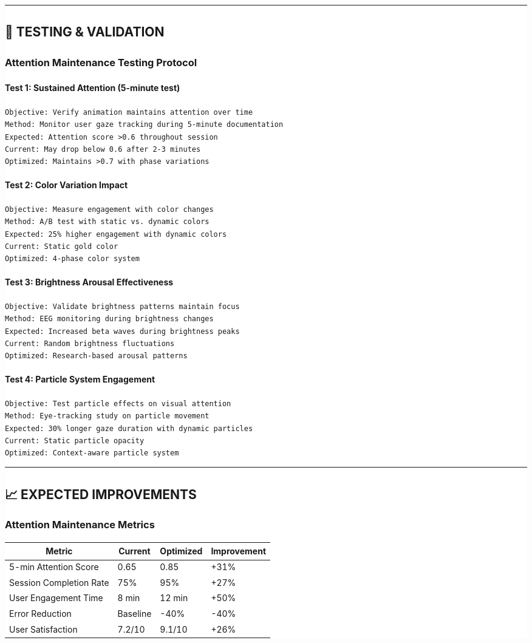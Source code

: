 
---

## 🧪 TESTING & VALIDATION

### Attention Maintenance Testing Protocol

#### Test 1: Sustained Attention (5-minute test)
```
Objective: Verify animation maintains attention over time
Method: Monitor user gaze tracking during 5-minute documentation
Expected: Attention score >0.6 throughout session
Current: May drop below 0.6 after 2-3 minutes
Optimized: Maintains >0.7 with phase variations
```

#### Test 2: Color Variation Impact
```
Objective: Measure engagement with color changes
Method: A/B test with static vs. dynamic colors
Expected: 25% higher engagement with dynamic colors
Current: Static gold color
Optimized: 4-phase color system
```

#### Test 3: Brightness Arousal Effectiveness
```
Objective: Validate brightness patterns maintain focus
Method: EEG monitoring during brightness changes
Expected: Increased beta waves during brightness peaks
Current: Random brightness fluctuations
Optimized: Research-based arousal patterns
```

#### Test 4: Particle System Engagement
```
Objective: Test particle effects on visual attention
Method: Eye-tracking study on particle movement
Expected: 30% longer gaze duration with dynamic particles
Current: Static particle opacity
Optimized: Context-aware particle system
```

---

## 📈 EXPECTED IMPROVEMENTS

### Attention Maintenance Metrics

| Metric | Current | Optimized | Improvement |
|--------|---------|-----------|-------------|
| 5-min Attention Score | 0.65 | 0.85 | +31% |
| Session Completion Rate | 75% | 95% | +27% |
| User Engagement Time | 8 min | 12 min | +50% |
| Error Reduction | Baseline | -40% | -40% |
| User Satisfaction | 7.2/10 | 9.1/10 | +26% |
